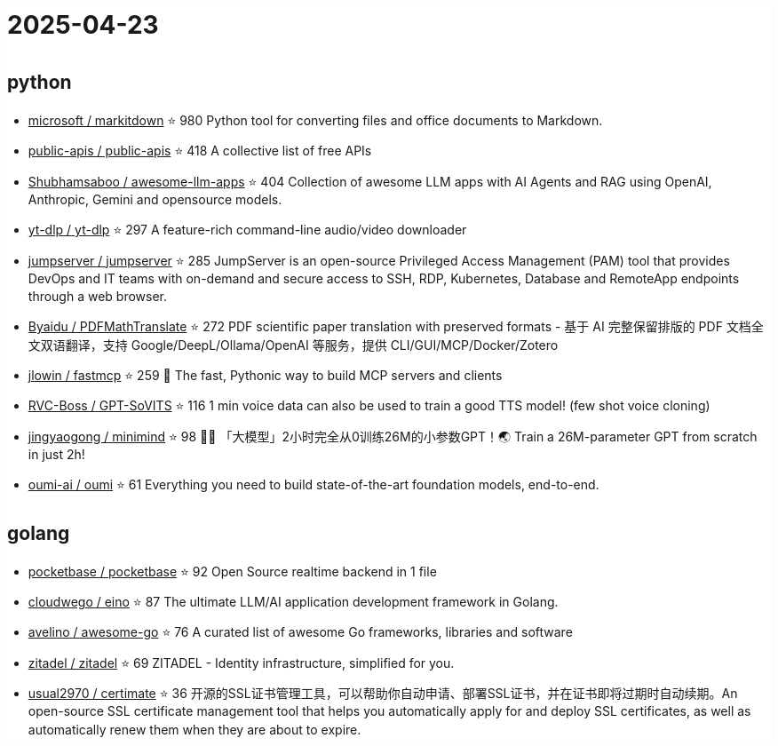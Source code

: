 # 2025-04-23

## python

* [microsoft / markitdown](https://github.com/microsoft/markitdown) ⭐ 980
  Python tool for converting files and office documents to Markdown.

* [public-apis / public-apis](https://github.com/public-apis/public-apis) ⭐ 418
  A collective list of free APIs

* [Shubhamsaboo / awesome-llm-apps](https://github.com/Shubhamsaboo/awesome-llm-apps) ⭐ 404
  Collection of awesome LLM apps with AI Agents and RAG using OpenAI, Anthropic, Gemini and opensource models.

* [yt-dlp / yt-dlp](https://github.com/yt-dlp/yt-dlp) ⭐ 297
  A feature-rich command-line audio/video downloader

* [jumpserver / jumpserver](https://github.com/jumpserver/jumpserver) ⭐ 285
  JumpServer is an open-source Privileged Access Management (PAM) tool that provides DevOps and IT teams with on-demand and secure access to SSH, RDP, Kubernetes, Database and RemoteApp endpoints through a web browser.

* [Byaidu / PDFMathTranslate](https://github.com/Byaidu/PDFMathTranslate) ⭐ 272
  PDF scientific paper translation with preserved formats - 基于 AI 完整保留排版的 PDF 文档全文双语翻译，支持 Google/DeepL/Ollama/OpenAI 等服务，提供 CLI/GUI/MCP/Docker/Zotero

* [jlowin / fastmcp](https://github.com/jlowin/fastmcp) ⭐ 259
  🚀 The fast, Pythonic way to build MCP servers and clients

* [RVC-Boss / GPT-SoVITS](https://github.com/RVC-Boss/GPT-SoVITS) ⭐ 116
  1 min voice data can also be used to train a good TTS model! (few shot voice cloning)

* [jingyaogong / minimind](https://github.com/jingyaogong/minimind) ⭐ 98
  🚀🚀 「大模型」2小时完全从0训练26M的小参数GPT！🌏 Train a 26M-parameter GPT from scratch in just 2h!

* [oumi-ai / oumi](https://github.com/oumi-ai/oumi) ⭐ 61
  Everything you need to build state-of-the-art foundation models, end-to-end.


## golang

* [pocketbase / pocketbase](https://github.com/pocketbase/pocketbase) ⭐ 92
  Open Source realtime backend in 1 file

* [cloudwego / eino](https://github.com/cloudwego/eino) ⭐ 87
  The ultimate LLM/AI application development framework in Golang.

* [avelino / awesome-go](https://github.com/avelino/awesome-go) ⭐ 76
  A curated list of awesome Go frameworks, libraries and software

* [zitadel / zitadel](https://github.com/zitadel/zitadel) ⭐ 69
  ZITADEL - Identity infrastructure, simplified for you.

* [usual2970 / certimate](https://github.com/usual2970/certimate) ⭐ 36
  开源的SSL证书管理工具，可以帮助你自动申请、部署SSL证书，并在证书即将过期时自动续期。An open-source SSL certificate management tool that helps you automatically apply for and deploy SSL certificates, as well as automatically renew them when they are about to expire.
